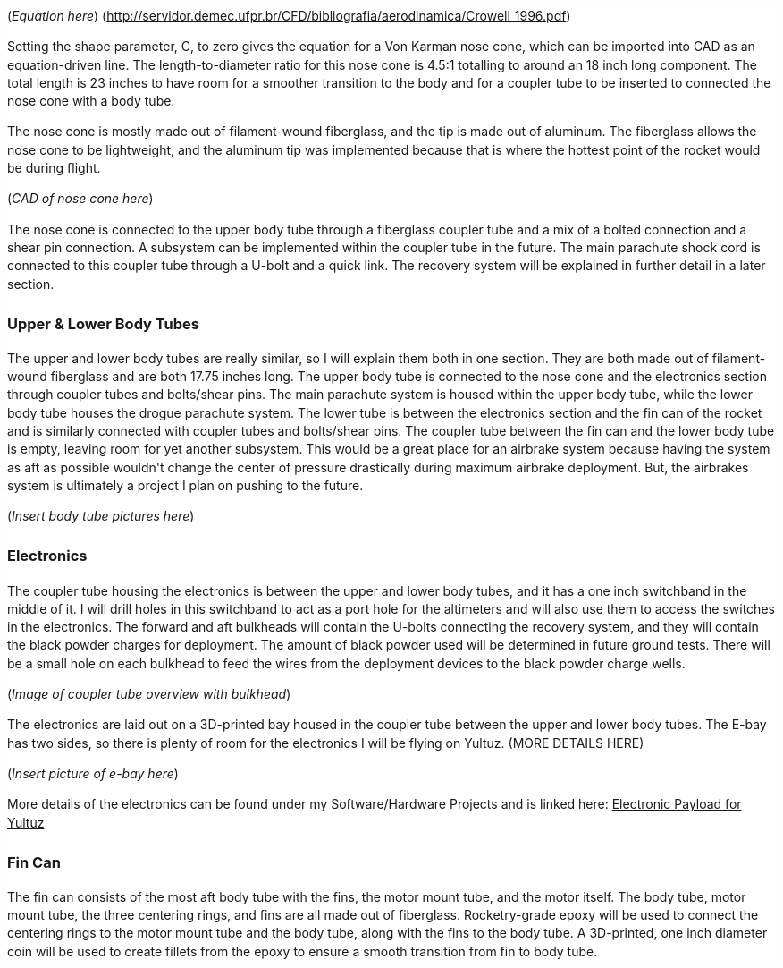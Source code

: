 (*Equation here*) (http://servidor.demec.ufpr.br/CFD/bibliografia/aerodinamica/Crowell_1996.pdf)

Setting the shape parameter, C, to zero gives the equation for a Von Karman nose cone, which can be imported into CAD as an equation-driven line. The length-to-diameter ratio for this nose cone is 4.5:1 totalling to around an 18 inch long component. The total length is 23 inches to have room for a smoother transition to the body and for a coupler tube to be inserted to connected the nose cone with a body tube.

The nose cone is mostly made out of filament-wound fiberglass, and the tip is made out of aluminum. The fiberglass allows the nose cone to be lightweight, and the aluminum tip was implemented because that is where the hottest point of the rocket would be during flight.

(*CAD of nose cone here*)

The nose cone is connected to the upper body tube through a fiberglass coupler tube and a mix of a bolted connection and a shear pin connection. A subsystem can be implemented within the coupler tube in the future. The main parachute shock cord is connected to this coupler tube through a U-bolt and a quick link. The recovery system will be explained in further detail in a later section.

### **Upper & Lower Body Tubes**
The upper and lower body tubes are really similar, so I will explain them both in one section. They are both made out of filament-wound fiberglass and are both 17.75 inches long. The upper body tube is connected to the nose cone and the electronics section through coupler tubes and bolts/shear pins. The main parachute system is housed within the upper body tube, while the lower body tube houses the drogue parachute system. The lower tube is between the electronics section and the fin can of the rocket and is similarly connected with coupler tubes and bolts/shear pins. The coupler tube between the fin can and the lower body tube is empty, leaving room for yet another subsystem. This would be a great place for an airbrake system because having the system as aft as possible wouldn't change the center of pressure drastically during maximum airbrake deployment. But, the airbrakes system is ultimately a project I plan on pushing to the future.

(*Insert body tube pictures here*)

### **Electronics**
The coupler tube housing the electronics is between the upper and lower body tubes, and it has a one inch switchband in the middle of it. I will drill holes in this switchband to act as a port hole for the altimeters and will also use them to access the switches in the electronics. The forward and aft bulkheads will contain the U-bolts connecting the recovery system, and they will contain the black powder charges for deployment. The amount of black powder used will be determined in future ground tests. There will be a small hole on each bulkhead to feed the wires from the deployment devices to the black powder charge wells.

(*Image of coupler tube overview with bulkhead*)

The electronics are laid out on a 3D-printed bay housed in the coupler tube between the upper and lower body tubes. The E-bay has two sides, so there is plenty of room for the electronics I will be flying on Yultuz. (MORE DETAILS HERE) 

(*Insert picture of e-bay here*)

More details of the electronics can be found under my Software/Hardware Projects and is linked here: [Electronic Payload for Yultuz](https://www.danieltohti.com/cs-projects/l2payload/)

### **Fin Can**
The fin can consists of the most aft body tube with the fins, the motor mount tube, and the motor itself. The body tube, motor mount tube, the three centering rings, and fins are all made out of fiberglass. Rocketry-grade epoxy will be used to connect the centering rings to the motor mount tube and the body tube, along with the fins to the body tube. A 3D-printed, one inch diameter coin will be used to create fillets from the epoxy to ensure a smooth transition from fin to body tube.
